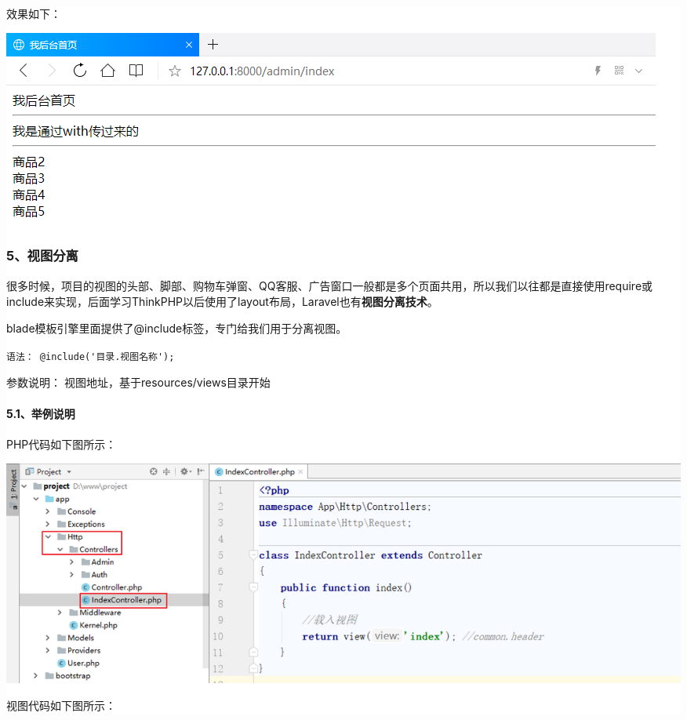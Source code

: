效果如下：

![1538985679393](assets/1538985679393.png)



### 5、视图分离

很多时候，项目的视图的头部、脚部、购物车弹窗、QQ客服、广告窗口一般都是多个页面共用，所以我们以往都是直接使用require或include来实现，后面学习ThinkPHP以后使用了layout布局，Laravel也有**视图分离技术**。




blade模板引擎里面提供了@include标签，专门给我们用于分离视图。
```
语法：	@include('目录.视图名称');
```
参数说明：
	视图地址，基于resources/views目录开始


#### 5.1、举例说明

PHP代码如下图所示：

![1539047790603](assets/1539047790603.png)

视图代码如下图所示：
